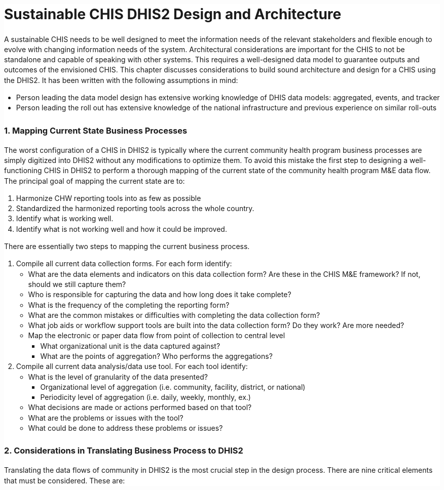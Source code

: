 # Sustainable CHIS DHIS2 Design and Architecture 

A sustainable CHIS needs to be well designed to meet the information needs of the relevant stakeholders and flexible enough to evolve with changing information needs of the system. Architectural considerations are important for the CHIS to not be standalone and capable of speaking with other systems. This requires a well-designed data model to guarantee outputs and outcomes of the envisioned CHIS. This chapter discusses considerations to build sound architecture and design for a CHIS using the DHIS2. It has been written with the following assumptions in mind:

- Person leading the data model design has extensive working knowledge of DHIS data models: aggregated, events, and tracker
- Person leading the roll out has extensive knowledge of the national infrastructure and previous experience on similar roll-outs
  
### 1. Mapping Current State Business Processes

The worst configuration of a CHIS in DHIS2 is typically where the current community health program business processes are simply digitized into DHIS2 without any modifications to optimize them. To avoid this mistake the first step to designing a well-functioning CHIS in DHIS2 to perform a thorough mapping of the current state of the community health program M&E data flow. The principal goal of mapping the current state are to:

1. Harmonize CHW reporting tools into as few as possible 
2. Standardized the harmonized reporting tools across the whole country.
3. Identify what is working well.
4. Identify what is not working well and how it could be improved.

There are essentially two steps to mapping the current business process.

1. Compile all current data collection forms. For each form identify:
   - What are the data elements and indicators on this data collection form? Are these in the CHIS M&E framework? If not, should we still capture them?
   - Who is responsible for capturing the data and how long does it take complete?
   - What is the frequency of the completing the reporting form?
   - What are the common mistakes or difficulties with completing the data collection form?
   - What job aids or workflow support tools are built into the data collection form? Do they work? Are more needed?
   - Map the electronic or paper data flow from point of collection to central level
     - What organizational unit is the data captured against?
     - What are the points of aggregation? Who performs the aggregations?
2. Compile all current data analysis/data use tool. For each tool identify:
   - What is the level of granularity of the data presented?
     * Organizational level of aggregation (i.e. community, facility, district, or national)
     * Periodicity level of aggregation (i.e. daily, weekly, monthly, ex.)
   - What decisions are made or actions performed based on that tool?
   - What are the problems or issues with the tool?
   - What could be done to address these problems or issues?

### 2. Considerations in Translating Business Process to DHIS2

Translating the data flows of community in DHIS2 is the most crucial step in the design process. There are nine critical elements that must be considered. These are:
